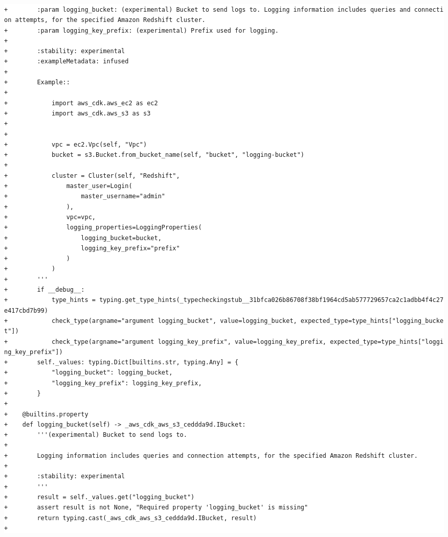  ```
+        :param logging_bucket: (experimental) Bucket to send logs to. Logging information includes queries and connection attempts, for the specified Amazon Redshift cluster.
+        :param logging_key_prefix: (experimental) Prefix used for logging.
+
+        :stability: experimental
+        :exampleMetadata: infused
+
+        Example::
+
+            import aws_cdk.aws_ec2 as ec2
+            import aws_cdk.aws_s3 as s3
+            
+            
+            vpc = ec2.Vpc(self, "Vpc")
+            bucket = s3.Bucket.from_bucket_name(self, "bucket", "logging-bucket")
+            
+            cluster = Cluster(self, "Redshift",
+                master_user=Login(
+                    master_username="admin"
+                ),
+                vpc=vpc,
+                logging_properties=LoggingProperties(
+                    logging_bucket=bucket,
+                    logging_key_prefix="prefix"
+                )
+            )
+        '''
+        if __debug__:
+            type_hints = typing.get_type_hints(_typecheckingstub__31bfca026b86708f38bf1964cd5ab577729657ca2c1adbb4f4c27e417cbd7b99)
+            check_type(argname="argument logging_bucket", value=logging_bucket, expected_type=type_hints["logging_bucket"])
+            check_type(argname="argument logging_key_prefix", value=logging_key_prefix, expected_type=type_hints["logging_key_prefix"])
+        self._values: typing.Dict[builtins.str, typing.Any] = {
+            "logging_bucket": logging_bucket,
+            "logging_key_prefix": logging_key_prefix,
+        }
+
+    @builtins.property
+    def logging_bucket(self) -> _aws_cdk_aws_s3_ceddda9d.IBucket:
+        '''(experimental) Bucket to send logs to.
+
+        Logging information includes queries and connection attempts, for the specified Amazon Redshift cluster.
+
+        :stability: experimental
+        '''
+        result = self._values.get("logging_bucket")
+        assert result is not None, "Required property 'logging_bucket' is missing"
+        return typing.cast(_aws_cdk_aws_s3_ceddda9d.IBucket, result)
+
